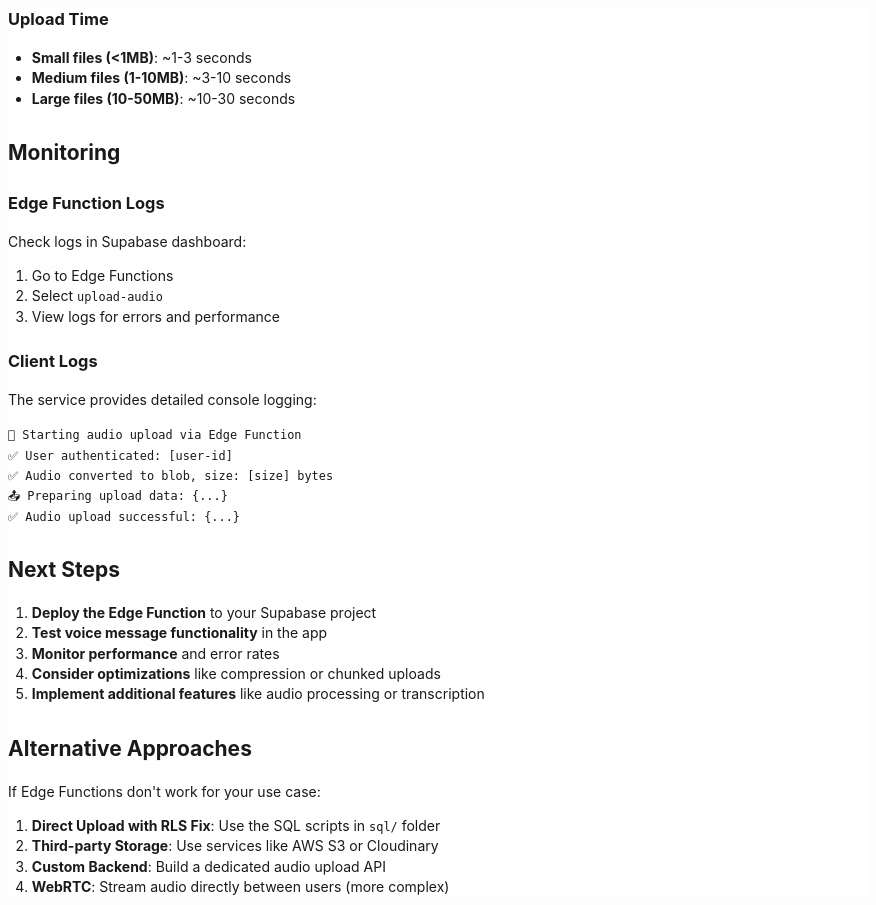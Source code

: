 ### Upload Time
- **Small files (<1MB)**: ~1-3 seconds
- **Medium files (1-10MB)**: ~3-10 seconds
- **Large files (10-50MB)**: ~10-30 seconds

## Monitoring

### Edge Function Logs
Check logs in Supabase dashboard:
1. Go to Edge Functions
2. Select `upload-audio`
3. View logs for errors and performance

### Client Logs
The service provides detailed console logging:
```
🎤 Starting audio upload via Edge Function
✅ User authenticated: [user-id]
✅ Audio converted to blob, size: [size] bytes
📤 Preparing upload data: {...}
✅ Audio upload successful: {...}
```

## Next Steps

1. **Deploy the Edge Function** to your Supabase project
2. **Test voice message functionality** in the app
3. **Monitor performance** and error rates
4. **Consider optimizations** like compression or chunked uploads
5. **Implement additional features** like audio processing or transcription

## Alternative Approaches

If Edge Functions don't work for your use case:

1. **Direct Upload with RLS Fix**: Use the SQL scripts in `sql/` folder
2. **Third-party Storage**: Use services like AWS S3 or Cloudinary
3. **Custom Backend**: Build a dedicated audio upload API
4. **WebRTC**: Stream audio directly between users (more complex)
